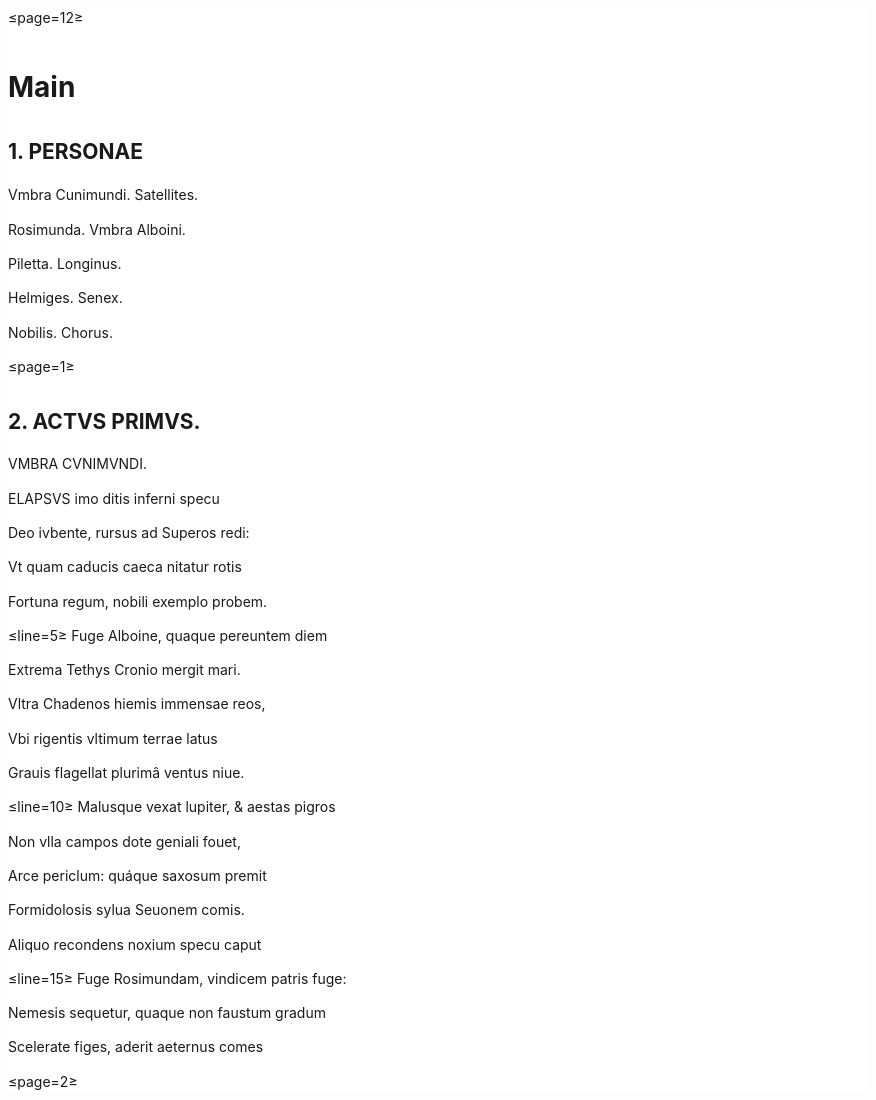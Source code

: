 ≤page=12≥



# Main



## 1. PERSONAE

Vmbra Cunimundi. Satellites.

Rosimunda. Vmbra Alboini.

Piletta. Longinus.

Helmiges. Senex.

Nobilis. Chorus.

≤page=1≥

## 2. ACTVS PRIMVS.

VMBRA CVNIMVNDI.

ELAPSVS imo ditis inferni specu

Deo ivbente, rursus ad Superos redi:

Vt quam caducis caeca nitatur rotis

Fortuna regum, nobili exemplo probem.

≤line=5≥ Fuge Alboine, quaque pereuntem diem

Extrema Tethys Cronio mergit mari.

Vltra Chadenos hiemis immensae reos,

Vbi rigentis vltimum terrae latus

Grauis flagellat plurimâ ventus niue.

≤line=10≥ Malusque vexat lupiter, & aestas pigros

Non vlla campos dote geniali fouet,

Arce periclum: quáque saxosum premit

Formidolosis sylua Seuonem comis.

Aliquo recondens noxium specu caput

≤line=15≥ Fuge Rosimundam, vindicem patris fuge:

Nemesis sequetur, quaque non faustum gradum

Scelerate figes, aderit aeternus comes

≤page=2≥
